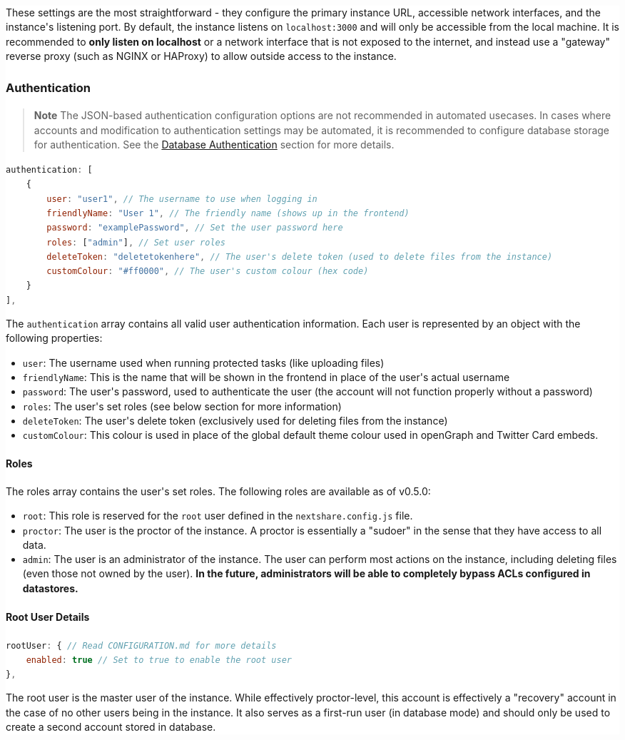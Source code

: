 These settings are the most straightforward - they configure the primary instance URL, accessible network interfaces, and the instance's listening port. By default, the instance listens on `localhost:3000` and will only be accessible from the local machine. It is recommended to **only listen on localhost** or a network interface that is not exposed to the internet, and instead use a "gateway" reverse proxy (such as NGINX or HAProxy) to allow outside access to the instance.

### Authentication
> **Note**
> The JSON-based authentication configuration options are not recommended in automated usecases. In cases where accounts and modification to authentication settings may be automated, it is recommended to configure database storage for authentication. See the [Database Authentication](#database-authentication) section for more details.

```js
authentication: [
    {
        user: "user1", // The username to use when logging in
        friendlyName: "User 1", // The friendly name (shows up in the frontend)
        password: "examplePassword", // Set the user password here
        roles: ["admin"], // Set user roles
        deleteToken: "deletetokenhere", // The user's delete token (used to delete files from the instance)  
        customColour: "#ff0000", // The user's custom colour (hex code)
    }
],
```

The `authentication` array contains all valid user authentication information. Each user is represented by an object with the following properties:

- `user`: The username used when running protected tasks (like uploading files)
- `friendlyName`: This is the name that will be shown in the frontend in place of the user's actual username
- `password`: The user's password, used to authenticate the user (the account will not function properly without a password)
- `roles`: The user's set roles (see below section for more information)
- `deleteToken`: The user's delete token (exclusively used for deleting files from the instance)
- `customColour`: This colour is used in place of the global default theme colour used in openGraph and Twitter Card embeds.

#### Roles
The roles array contains the user's set roles. The following roles are available as of v0.5.0:
- `root`: This role is reserved for the `root` user defined in the `nextshare.config.js` file.
- `proctor`: The user is the proctor of the instance. A proctor is essentially a "sudoer" in the sense that they have access to all data.
- `admin`: The user is an administrator of the instance. The user can perform most actions on the instance, including deleting files (even those not owned by the user). **In the future, administrators will be able to completely bypass ACLs configured in datastores.**


#### Root User Details
```js
rootUser: { // Read CONFIGURATION.md for more details
    enabled: true // Set to true to enable the root user
},
```
The root user is the master user of the instance. While effectively proctor-level, this account is effectively a "recovery" account in the case of no other users being in the instance. It also serves as a first-run user (in database mode) and should only be used to create a second account stored in database.
